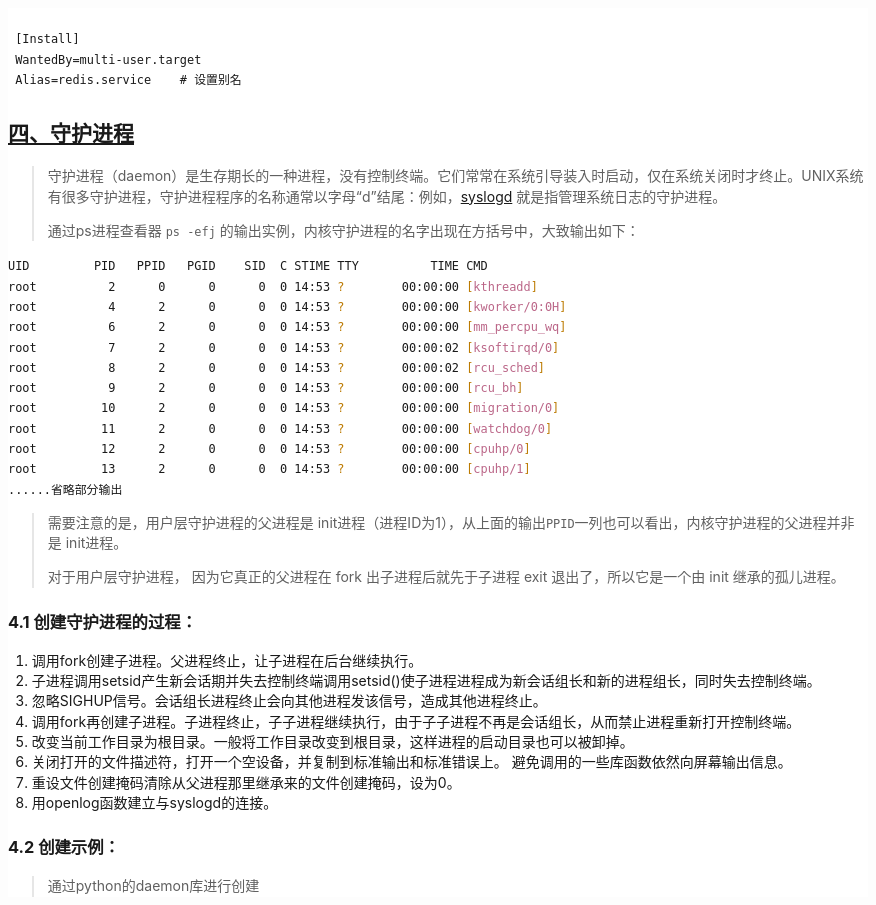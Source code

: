  ```shell
  
  [Install]
  WantedBy=multi-user.target
  Alias=redis.service    # 设置别名
 ```

  

## [四、守护进程](https://www.zhihu.com/question/38609004)

> 守护进程（daemon）是生存期长的一种进程，没有控制终端。它们常常在系统引导装入时启动，仅在系统关闭时才终止。UNIX系统有很多守护进程，守护进程程序的名称通常以字母“d”结尾：例如，[syslogd](https://link.zhihu.com/?target=https%3A//zh.wikipedia.org/wiki/Syslog) 就是指管理系统日志的守护进程。
>
> 通过ps进程查看器 `ps -efj` 的输出实例，内核守护进程的名字出现在方括号中，大致输出如下：

```bash
UID         PID   PPID   PGID    SID  C STIME TTY          TIME CMD                                                                                                       
root          2      0      0      0  0 14:53 ?        00:00:00 [kthreadd]                                      
root          4      2      0      0  0 14:53 ?        00:00:00 [kworker/0:0H]                                                                        
root          6      2      0      0  0 14:53 ?        00:00:00 [mm_percpu_wq]      
root          7      2      0      0  0 14:53 ?        00:00:02 [ksoftirqd/0]  
root          8      2      0      0  0 14:53 ?        00:00:02 [rcu_sched]                       
root          9      2      0      0  0 14:53 ?        00:00:00 [rcu_bh]                                     
root         10      2      0      0  0 14:53 ?        00:00:00 [migration/0]
root         11      2      0      0  0 14:53 ?        00:00:00 [watchdog/0] 
root         12      2      0      0  0 14:53 ?        00:00:00 [cpuhp/0]    
root         13      2      0      0  0 14:53 ?        00:00:00 [cpuhp/1]
......省略部分输出
```

> 需要注意的是，用户层守护进程的父进程是 init进程（进程ID为1），从上面的输出`PPID`一列也可以看出，内核守护进程的父进程并非是 init进程。
>
> 对于用户层守护进程， 因为它真正的父进程在 fork 出子进程后就先于子进程 exit 退出了，所以它是一个由 init 继承的孤儿进程。

### 4.1 **创建守护进程的过程：**  

1. 调用fork创建子进程。父进程终止，让子进程在后台继续执行。
2. 子进程调用setsid产生新会话期并失去控制终端调用setsid()使子进程进程成为新会话组长和新的进程组长，同时失去控制终端。
3. 忽略SIGHUP信号。会话组长进程终止会向其他进程发该信号，造成其他进程终止。
4. 调用fork再创建子进程。子进程终止，子子进程继续执行，由于子子进程不再是会话组长，从而禁止进程重新打开控制终端。
5. 改变当前工作目录为根目录。一般将工作目录改变到根目录，这样进程的启动目录也可以被卸掉。
6. 关闭打开的文件描述符，打开一个空设备，并复制到标准输出和标准错误上。 避免调用的一些库函数依然向屏幕输出信息。
7. 重设文件创建掩码清除从父进程那里继承来的文件创建掩码，设为0。
8. 用openlog函数建立与syslogd的连接。

### 4.2 **创建示例：**

> 通过python的daemon库进行创建

